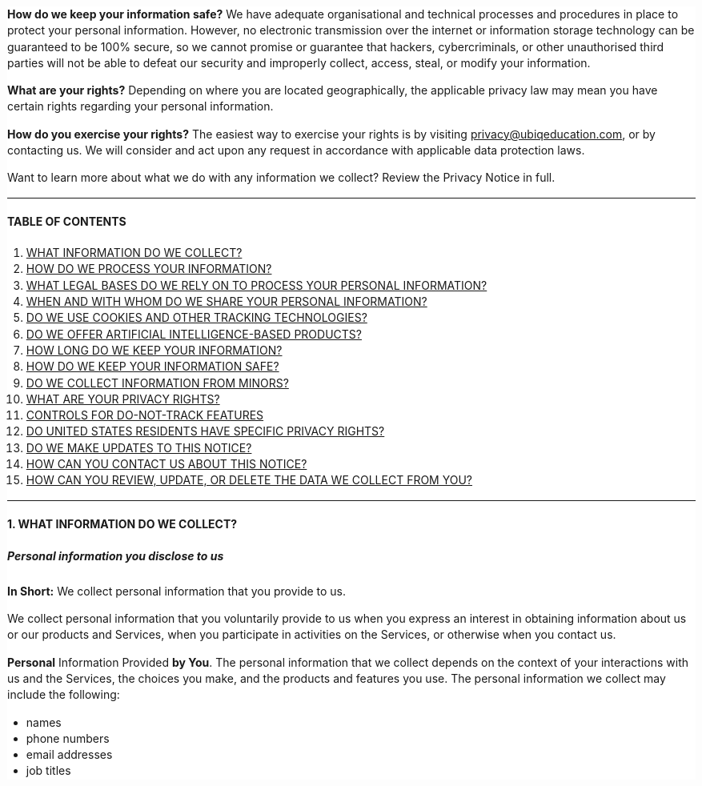 **How do we keep your information safe?** We have adequate organisational and technical processes and procedures in place to protect your personal information. However, no electronic transmission over the internet or information storage technology can be guaranteed to be 100% secure, so we cannot promise or guarantee that hackers, cybercriminals, or other unauthorised third parties will not be able to defeat our security and improperly collect, access, steal, or modify your information.

**What are your rights?** Depending on where you are located geographically, the applicable privacy law may mean you have certain rights regarding your personal information.

**How do you exercise your rights?** The easiest way to exercise your rights is by visiting privacy@ubiqeducation.com, or by contacting us. We will consider and act upon any request in accordance with applicable data protection laws.

Want to learn more about what we do with any information we collect? Review the Privacy Notice in full.

* * *

#### TABLE OF CONTENTS

1.  [WHAT INFORMATION DO WE COLLECT?](#1)
2.  [HOW DO WE PROCESS YOUR INFORMATION?](#2)
3.  [WHAT LEGAL BASES DO WE RELY ON TO PROCESS YOUR PERSONAL INFORMATION?](#3)
4.  [WHEN AND WITH WHOM DO WE SHARE YOUR PERSONAL INFORMATION?](#4)
5.  [DO WE USE COOKIES AND OTHER TRACKING TECHNOLOGIES?](#5)
6.  [DO WE OFFER ARTIFICIAL INTELLIGENCE-BASED PRODUCTS?](#6)
7.  [HOW LONG DO WE KEEP YOUR INFORMATION?](#7)
8.  [HOW DO WE KEEP YOUR INFORMATION SAFE?](#8)
9.  [DO WE COLLECT INFORMATION FROM MINORS?](#9)
10.  [WHAT ARE YOUR PRIVACY RIGHTS?](#10)
11.  [CONTROLS FOR DO-NOT-TRACK FEATURES](#11)
12.  [DO UNITED STATES RESIDENTS HAVE SPECIFIC PRIVACY RIGHTS?](#12)
13.  [DO WE MAKE UPDATES TO THIS NOTICE?](#13)
14.  [HOW CAN YOU CONTACT US ABOUT THIS NOTICE?](#14)
15.  [HOW CAN YOU REVIEW, UPDATE, OR DELETE THE DATA WE COLLECT FROM YOU?](#15)

* * *

#### 1\. WHAT INFORMATION DO WE COLLECT?

##### Personal information you disclose to us

**In Short:** We collect personal information that you provide to us.

We collect personal information that you voluntarily provide to us when you express an interest in obtaining information about us or our products and Services, when you participate in activities on the Services, or otherwise when you contact us.

**Personal** Information Provided **by You**. The personal information that we collect depends on the context of your interactions with us and the Services, the choices you make, and the products and features you use. The personal information we collect may include the following:

*   names
*   phone numbers
*   email addresses
*   job titles
